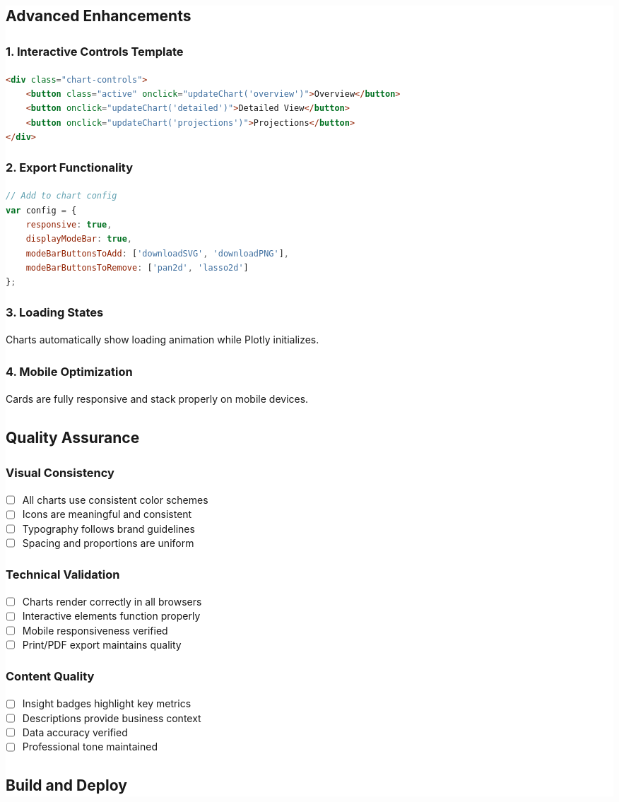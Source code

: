 ## Advanced Enhancements

### 1. Interactive Controls Template
```html
<div class="chart-controls">
    <button class="active" onclick="updateChart('overview')">Overview</button>
    <button onclick="updateChart('detailed')">Detailed View</button>
    <button onclick="updateChart('projections')">Projections</button>
</div>
```

### 2. Export Functionality
```javascript
// Add to chart config
var config = {
    responsive: true,
    displayModeBar: true,
    modeBarButtonsToAdd: ['downloadSVG', 'downloadPNG'],
    modeBarButtonsToRemove: ['pan2d', 'lasso2d']
};
```

### 3. Loading States
Charts automatically show loading animation while Plotly initializes.

### 4. Mobile Optimization
Cards are fully responsive and stack properly on mobile devices.

## Quality Assurance

### Visual Consistency
- [ ] All charts use consistent color schemes
- [ ] Icons are meaningful and consistent
- [ ] Typography follows brand guidelines
- [ ] Spacing and proportions are uniform

### Technical Validation
- [ ] Charts render correctly in all browsers
- [ ] Interactive elements function properly
- [ ] Mobile responsiveness verified
- [ ] Print/PDF export maintains quality

### Content Quality
- [ ] Insight badges highlight key metrics
- [ ] Descriptions provide business context
- [ ] Data accuracy verified
- [ ] Professional tone maintained

## Build and Deploy
